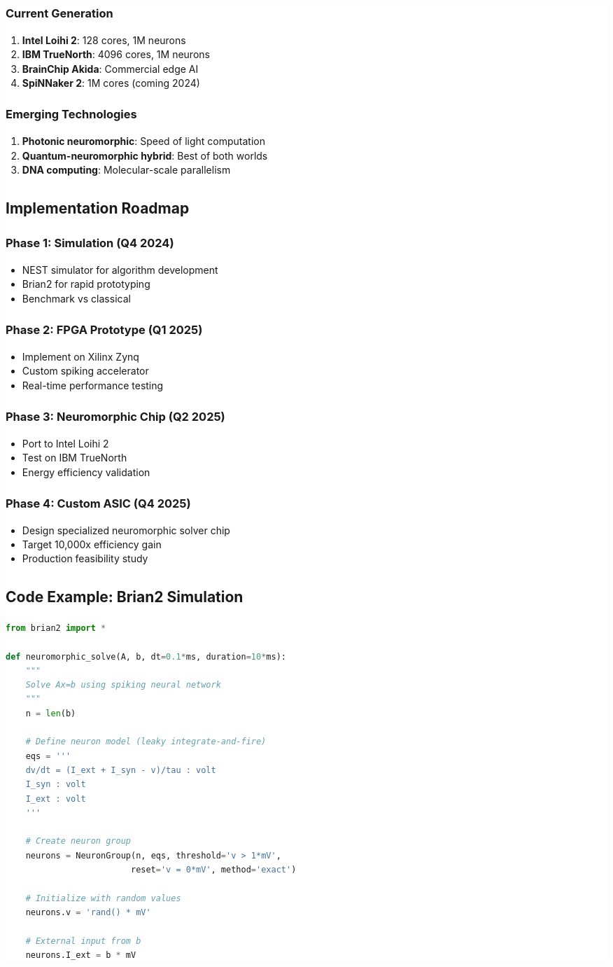 ### Current Generation
1. **Intel Loihi 2**: 128 cores, 1M neurons
2. **IBM TrueNorth**: 4096 cores, 1M neurons
3. **BrainChip Akida**: Commercial edge AI
4. **SpiNNaker 2**: 1M cores (coming 2024)

### Emerging Technologies
1. **Photonic neuromorphic**: Speed of light computation
2. **Quantum-neuromorphic hybrid**: Best of both worlds
3. **DNA computing**: Molecular-scale parallelism

## Implementation Roadmap

### Phase 1: Simulation (Q4 2024)
- NEST simulator for algorithm development
- Brian2 for rapid prototyping
- Benchmark vs classical

### Phase 2: FPGA Prototype (Q1 2025)
- Implement on Xilinx Zynq
- Custom spiking accelerator
- Real-time performance testing

### Phase 3: Neuromorphic Chip (Q2 2025)
- Port to Intel Loihi 2
- Test on IBM TrueNorth
- Energy efficiency validation

### Phase 4: Custom ASIC (Q4 2025)
- Design specialized neuromorphic solver chip
- Target 10,000x efficiency gain
- Production feasibility study

## Code Example: Brian2 Simulation

```python
from brian2 import *

def neuromorphic_solve(A, b, dt=0.1*ms, duration=10*ms):
    """
    Solve Ax=b using spiking neural network
    """
    n = len(b)

    # Define neuron model (leaky integrate-and-fire)
    eqs = '''
    dv/dt = (I_ext + I_syn - v)/tau : volt
    I_syn : volt
    I_ext : volt
    '''

    # Create neuron group
    neurons = NeuronGroup(n, eqs, threshold='v > 1*mV',
                         reset='v = 0*mV', method='exact')

    # Initialize with random values
    neurons.v = 'rand() * mV'

    # External input from b
    neurons.I_ext = b * mV

```